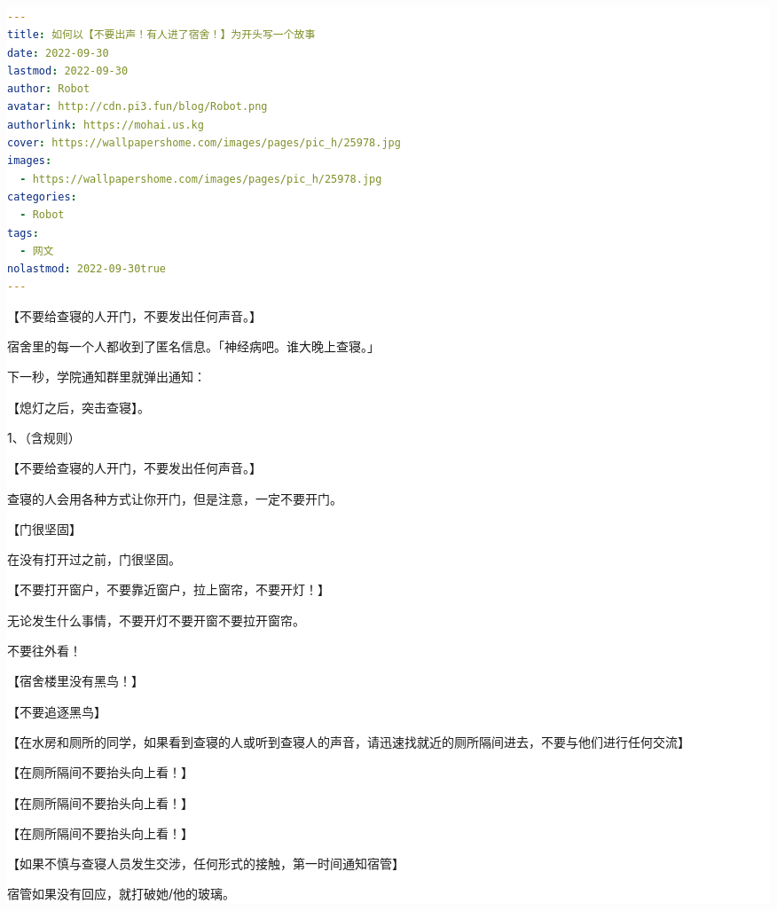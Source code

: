 ```yaml
---
title: 如何以【不要出声！有人进了宿舍！】为开头写一个故事
date: 2022-09-30
lastmod: 2022-09-30
author: Robot
avatar: http://cdn.pi3.fun/blog/Robot.png
authorlink: https://mohai.us.kg
cover: https://wallpapershome.com/images/pages/pic_h/25978.jpg
images:
  - https://wallpapershome.com/images/pages/pic_h/25978.jpg
categories:
  - Robot
tags:
  - 网文
nolastmod: 2022-09-30true
---
```




【不要给查寝的人开门，不要发出任何声音。】

宿舍里的每一个人都收到了匿名信息。「神经病吧。谁大晚上查寝。」

下一秒，学院通知群里就弹出通知：

【熄灯之后，突击查寝】。

1、（含规则）

【不要给查寝的人开门，不要发出任何声音。】

查寝的人会用各种方式让你开门，但是注意，一定不要开门。

【门很坚固】

在没有打开过之前，门很坚固。

【不要打开窗户，不要靠近窗户，拉上窗帘，不要开灯！】

无论发生什么事情，不要开灯不要开窗不要拉开窗帘。

不要往外看！

【宿舍楼里没有黑鸟！】

【不要追逐黑鸟】

【在水房和厕所的同学，如果看到查寝的人或听到查寝人的声音，请迅速找就近的厕所隔间进去，不要与他们进行任何交流】

【在厕所隔间不要抬头向上看！】

【在厕所隔间不要抬头向上看！】

【在厕所隔间不要抬头向上看！】

【如果不慎与查寝人员发生交涉，任何形式的接触，第一时间通知宿管】

宿管如果没有回应，就打破她/他的玻璃。
